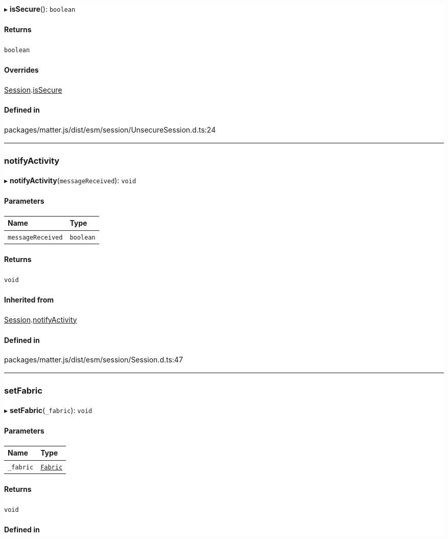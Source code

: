 ▸ **isSecure**(): `boolean`

#### Returns

`boolean`

#### Overrides

[Session](exports_session.Session.md).[isSecure](exports_session.Session.md#issecure)

#### Defined in

packages/matter.js/dist/esm/session/UnsecureSession.d.ts:24

___

### notifyActivity

▸ **notifyActivity**(`messageReceived`): `void`

#### Parameters

| Name | Type |
| :------ | :------ |
| `messageReceived` | `boolean` |

#### Returns

`void`

#### Inherited from

[Session](exports_session.Session.md).[notifyActivity](exports_session.Session.md#notifyactivity)

#### Defined in

packages/matter.js/dist/esm/session/Session.d.ts:47

___

### setFabric

▸ **setFabric**(`_fabric`): `void`

#### Parameters

| Name | Type |
| :------ | :------ |
| `_fabric` | [`Fabric`](exports_fabric.Fabric.md) |

#### Returns

`void`

#### Defined in
